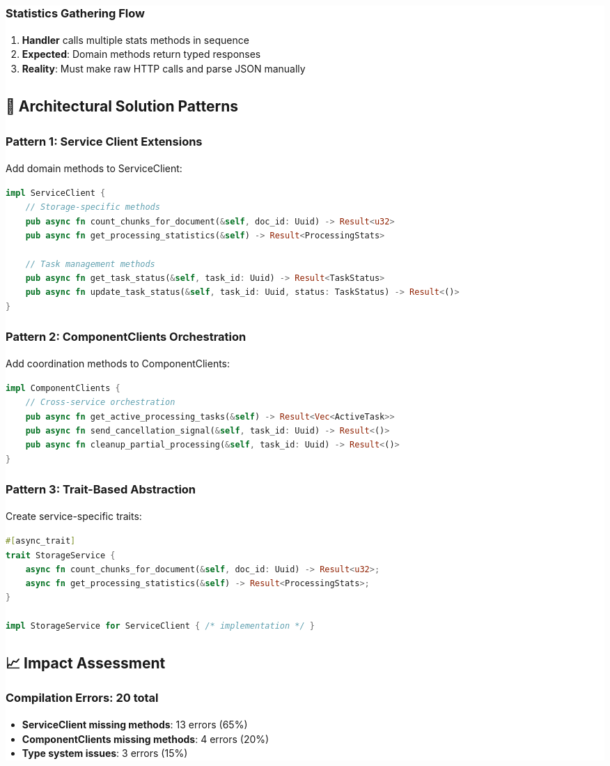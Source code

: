 ### **Statistics Gathering Flow**
1. **Handler** calls multiple stats methods in sequence
2. **Expected**: Domain methods return typed responses  
3. **Reality**: Must make raw HTTP calls and parse JSON manually

## 🔧 Architectural Solution Patterns

### **Pattern 1: Service Client Extensions**
Add domain methods to ServiceClient:
```rust
impl ServiceClient {
    // Storage-specific methods
    pub async fn count_chunks_for_document(&self, doc_id: Uuid) -> Result<u32>
    pub async fn get_processing_statistics(&self) -> Result<ProcessingStats>
    
    // Task management methods  
    pub async fn get_task_status(&self, task_id: Uuid) -> Result<TaskStatus>
    pub async fn update_task_status(&self, task_id: Uuid, status: TaskStatus) -> Result<()>
}
```

### **Pattern 2: ComponentClients Orchestration**
Add coordination methods to ComponentClients:
```rust
impl ComponentClients {
    // Cross-service orchestration
    pub async fn get_active_processing_tasks(&self) -> Result<Vec<ActiveTask>>
    pub async fn send_cancellation_signal(&self, task_id: Uuid) -> Result<()>
    pub async fn cleanup_partial_processing(&self, task_id: Uuid) -> Result<()>
}
```

### **Pattern 3: Trait-Based Abstraction**
Create service-specific traits:
```rust
#[async_trait]
trait StorageService {
    async fn count_chunks_for_document(&self, doc_id: Uuid) -> Result<u32>;
    async fn get_processing_statistics(&self) -> Result<ProcessingStats>;
}

impl StorageService for ServiceClient { /* implementation */ }
```

## 📈 Impact Assessment

### **Compilation Errors**: 20 total
- **ServiceClient missing methods**: 13 errors (65%)
- **ComponentClients missing methods**: 4 errors (20%) 
- **Type system issues**: 3 errors (15%)
